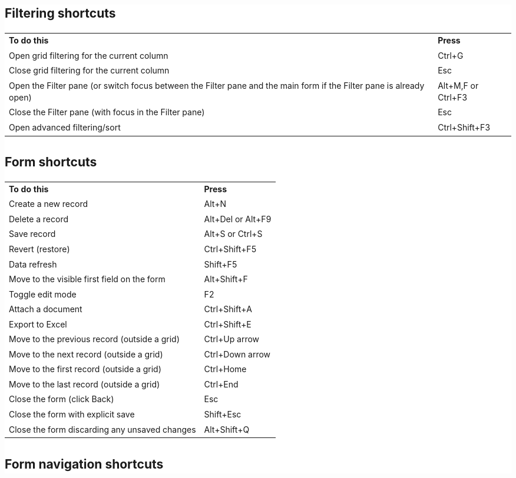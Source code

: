 ## Filtering shortcuts

|                                    |                          |
|------------------------------------|--------------------------|
| **To do this**                     | **Press**                |
| Open grid filtering for the current column                        | Ctrl+G                   |
| Close grid filtering for the current column                       | Esc                      |
| Open the Filter pane (or switch focus between the Filter pane and the main form if the Filter pane is already open) | Alt+M,F or Ctrl+F3       |
| Close the Filter pane (with focus in the Filter pane)             | Esc                      |
| Open advanced filtering/sort                                      | Ctrl+Shift+F3            | 

## Form shortcuts

|                                                     |                   |
|-----------------------------------------------------|-------------------|
| **To do this**                                      | **Press**         |
| Create a new record                                 | Alt+N             |
| Delete a record                                     | Alt+Del or Alt+F9 |
| Save record                                         | Alt+S or Ctrl+S   |
| Revert (restore)                                    | Ctrl+Shift+F5     |
| Data refresh                                        | Shift+F5          |
| Move to the visible first field on the form         | Alt+Shift+F       |
| Toggle edit mode                                    | F2                |
| Attach a document                                   | Ctrl+Shift+A      |
| Export to Excel                                     | Ctrl+Shift+E      |
| Move to the previous record (outside a grid)        | Ctrl+Up arrow     |
| Move to the next record (outside a grid)            | Ctrl+Down arrow   |
| Move to the first record (outside a grid)           | Ctrl+Home         |
| Move to the last record (outside a grid)            | Ctrl+End          |
| Close the form (click Back)                         | Esc               |
| Close the form with explicit save                   | Shift+Esc         |
| Close the form discarding any unsaved changes       | Alt+Shift+Q       |

## Form navigation shortcuts

